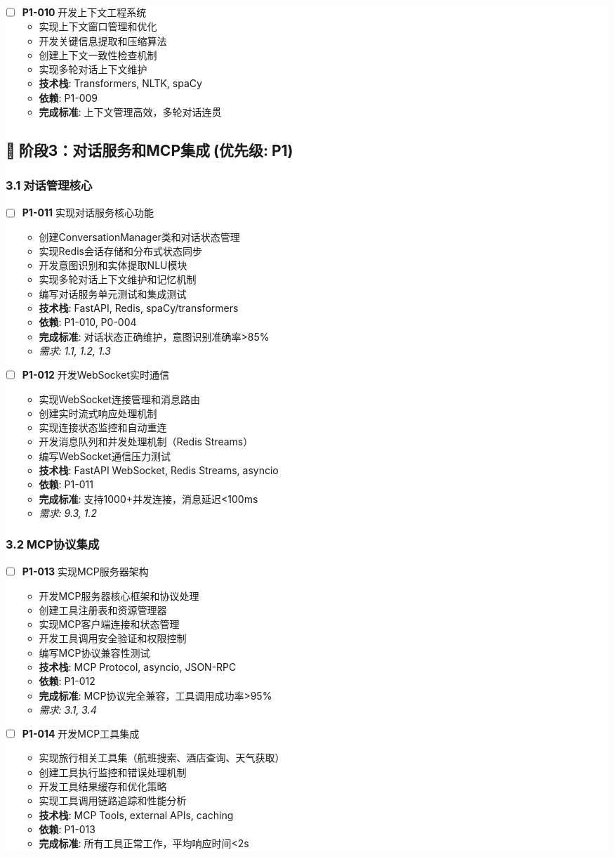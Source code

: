 - [ ] **P1-010** 开发上下文工程系统
  - 实现上下文窗口管理和优化
  - 开发关键信息提取和压缩算法
  - 创建上下文一致性检查机制
  - 实现多轮对话上下文维护
  - **技术栈**: Transformers, NLTK, spaCy
  - **依赖**: P1-009
  - **完成标准**: 上下文管理高效，多轮对话连贯

## 💬 阶段3：对话服务和MCP集成 (优先级: P1)

### 3.1 对话管理核心

- [ ] **P1-011** 实现对话服务核心功能
  - 创建ConversationManager类和对话状态管理
  - 实现Redis会话存储和分布式状态同步
  - 开发意图识别和实体提取NLU模块
  - 实现多轮对话上下文维护和记忆机制
  - 编写对话服务单元测试和集成测试
  - **技术栈**: FastAPI, Redis, spaCy/transformers
  - **依赖**: P1-010, P0-004
  - **完成标准**: 对话状态正确维护，意图识别准确率>85%
  - _需求: 1.1, 1.2, 1.3_

- [ ] **P1-012** 开发WebSocket实时通信
  - 实现WebSocket连接管理和消息路由
  - 创建实时流式响应处理机制
  - 实现连接状态监控和自动重连
  - 开发消息队列和并发处理机制（Redis Streams）
  - 编写WebSocket通信压力测试
  - **技术栈**: FastAPI WebSocket, Redis Streams, asyncio
  - **依赖**: P1-011
  - **完成标准**: 支持1000+并发连接，消息延迟<100ms
  - _需求: 9.3, 1.2_

### 3.2 MCP协议集成

- [ ] **P1-013** 实现MCP服务器架构
  - 开发MCP服务器核心框架和协议处理
  - 创建工具注册表和资源管理器
  - 实现MCP客户端连接和状态管理
  - 开发工具调用安全验证和权限控制
  - 编写MCP协议兼容性测试
  - **技术栈**: MCP Protocol, asyncio, JSON-RPC
  - **依赖**: P1-012
  - **完成标准**: MCP协议完全兼容，工具调用成功率>95%
  - _需求: 3.1, 3.4_

- [ ] **P1-014** 开发MCP工具集成
  - 实现旅行相关工具集（航班搜索、酒店查询、天气获取）
  - 创建工具执行监控和错误处理机制
  - 开发工具结果缓存和优化策略
  - 实现工具调用链路追踪和性能分析
  - **技术栈**: MCP Tools, external APIs, caching
  - **依赖**: P1-013
  - **完成标准**: 所有工具正常工作，平均响应时间<2s
